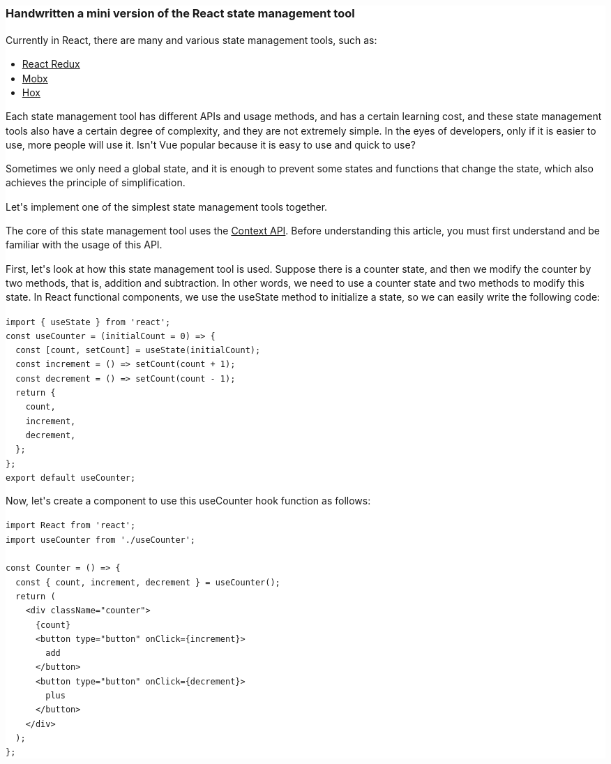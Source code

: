 ### Handwritten a mini version of the React state management tool

Currently in React, there are many and various state management tools, such as:

- [React Redux](https://react-redux.js.org/)
- [Mobx](https://mobx.js.org/README.html)
- [Hox](https://github.com/umijs/hox)

Each state management tool has different APIs and usage methods, and has a certain learning cost, and these state management tools also have a certain degree of complexity, and they are not extremely simple. In the eyes of developers, only if it is easier to use, more people will use it. Isn't Vue popular because it is easy to use and quick to use?

Sometimes we only need a global state, and it is enough to prevent some states and functions that change the state, which also achieves the principle of simplification.

Let's implement one of the simplest state management tools together.

The core of this state management tool uses the [Context API](https://reactjs.org/docs/context.html). Before understanding this article, you must first understand and be familiar with the usage of this API.

First, let's look at how this state management tool is used. Suppose there is a counter state, and then we modify the counter by two methods, that is, addition and subtraction. In other words, we need to use a counter state and two methods to modify this state. In React functional components, we use the useState method to initialize a state, so we can easily write the following code:

```tsx | pure
import { useState } from 'react';
const useCounter = (initialCount = 0) => {
  const [count, setCount] = useState(initialCount);
  const increment = () => setCount(count + 1);
  const decrement = () => setCount(count - 1);
  return {
    count,
    increment,
    decrement,
  };
};
export default useCounter;
```

Now, let's create a component to use this useCounter hook function as follows:

```tsx | pure
import React from 'react';
import useCounter from './useCounter';

const Counter = () => {
  const { count, increment, decrement } = useCounter();
  return (
    <div className="counter">
      {count}
      <button type="button" onClick={increment}>
        add
      </button>
      <button type="button" onClick={decrement}>
        plus
      </button>
    </div>
  );
};
```
